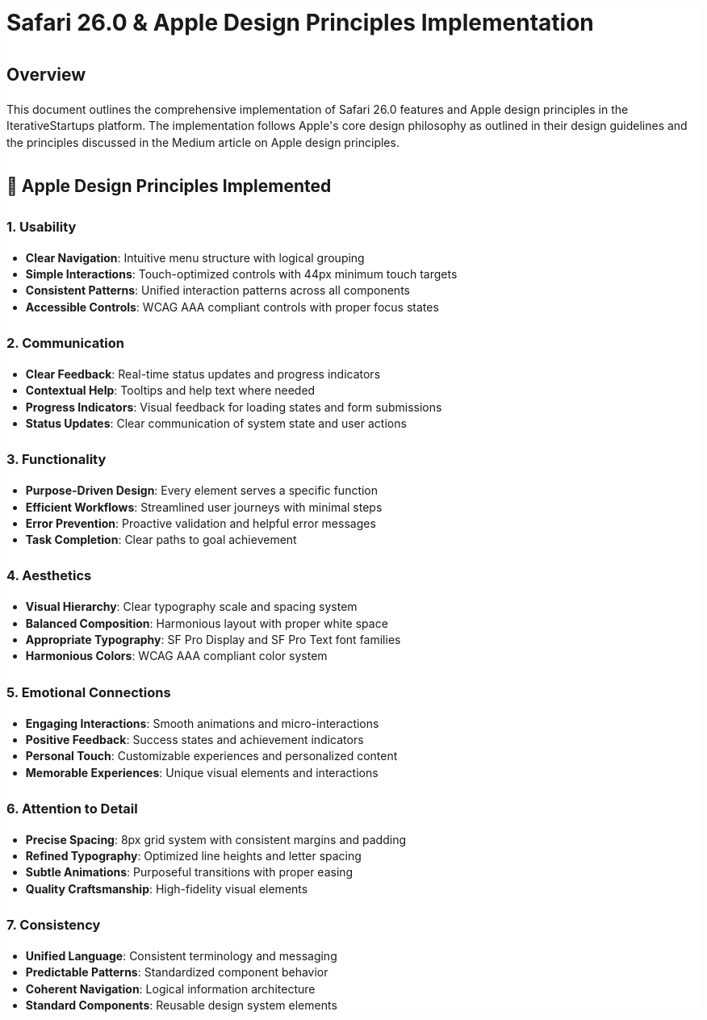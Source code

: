 # Safari 26.0 & Apple Design Principles Implementation

## Overview

This document outlines the comprehensive implementation of Safari 26.0 features and Apple design principles in the IterativeStartups platform. The implementation follows Apple's core design philosophy as outlined in their design guidelines and the principles discussed in the Medium article on Apple design principles.

## 🎯 Apple Design Principles Implemented

### 1. Usability
- **Clear Navigation**: Intuitive menu structure with logical grouping
- **Simple Interactions**: Touch-optimized controls with 44px minimum touch targets
- **Consistent Patterns**: Unified interaction patterns across all components
- **Accessible Controls**: WCAG AAA compliant controls with proper focus states

### 2. Communication
- **Clear Feedback**: Real-time status updates and progress indicators
- **Contextual Help**: Tooltips and help text where needed
- **Progress Indicators**: Visual feedback for loading states and form submissions
- **Status Updates**: Clear communication of system state and user actions

### 3. Functionality
- **Purpose-Driven Design**: Every element serves a specific function
- **Efficient Workflows**: Streamlined user journeys with minimal steps
- **Error Prevention**: Proactive validation and helpful error messages
- **Task Completion**: Clear paths to goal achievement

### 4. Aesthetics
- **Visual Hierarchy**: Clear typography scale and spacing system
- **Balanced Composition**: Harmonious layout with proper white space
- **Appropriate Typography**: SF Pro Display and SF Pro Text font families
- **Harmonious Colors**: WCAG AAA compliant color system

### 5. Emotional Connections
- **Engaging Interactions**: Smooth animations and micro-interactions
- **Positive Feedback**: Success states and achievement indicators
- **Personal Touch**: Customizable experiences and personalized content
- **Memorable Experiences**: Unique visual elements and interactions

### 6. Attention to Detail
- **Precise Spacing**: 8px grid system with consistent margins and padding
- **Refined Typography**: Optimized line heights and letter spacing
- **Subtle Animations**: Purposeful transitions with proper easing
- **Quality Craftsmanship**: High-fidelity visual elements

### 7. Consistency
- **Unified Language**: Consistent terminology and messaging
- **Predictable Patterns**: Standardized component behavior
- **Coherent Navigation**: Logical information architecture
- **Standard Components**: Reusable design system elements
